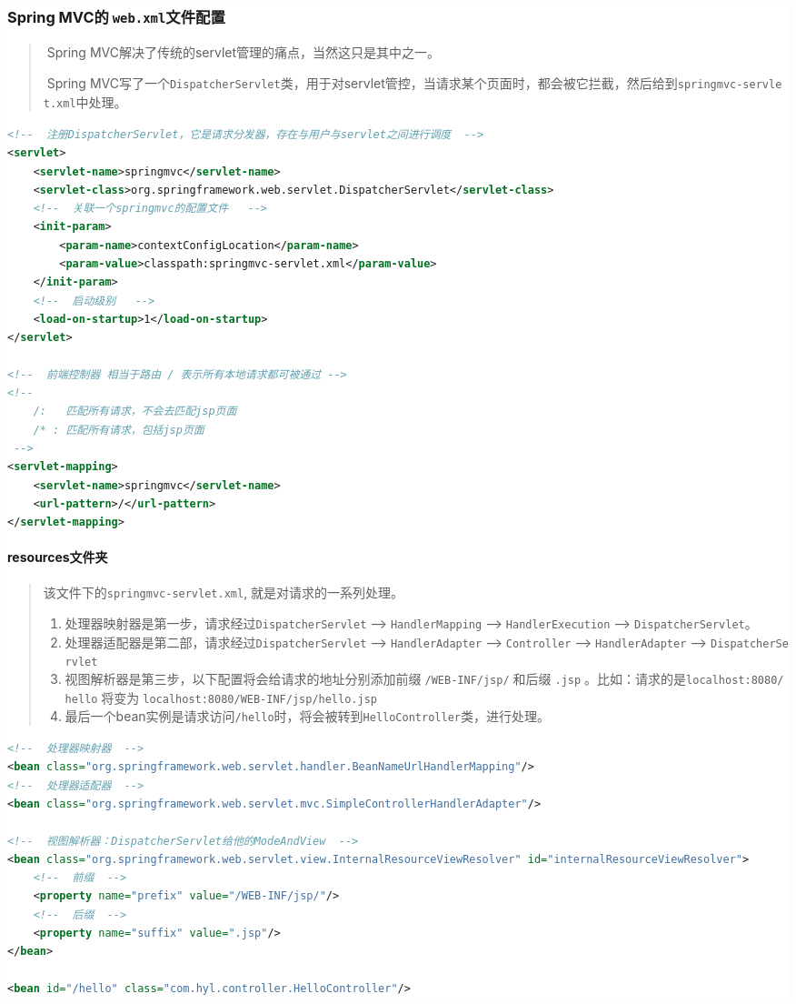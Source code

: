 ### Spring MVC的 `web.xml`文件配置

> ​		Spring MVC解决了传统的servlet管理的痛点，当然这只是其中之一。
>
> ​		Spring MVC写了一个`DispatcherServlet`类，用于对servlet管控，当请求某个页面时，都会被它拦截，然后给到`springmvc-servlet.xml`中处理。

```xml
<!--  注册DispatcherServlet，它是请求分发器，存在与用户与servlet之间进行调度  -->
<servlet>
    <servlet-name>springmvc</servlet-name>
    <servlet-class>org.springframework.web.servlet.DispatcherServlet</servlet-class>
    <!--  关联一个springmvc的配置文件   -->
    <init-param>
        <param-name>contextConfigLocation</param-name>
        <param-value>classpath:springmvc-servlet.xml</param-value>
    </init-param>
    <!--  启动级别   -->
    <load-on-startup>1</load-on-startup>
</servlet>

<!--  前端控制器 相当于路由 / 表示所有本地请求都可被通过 -->
<!--
    /:   匹配所有请求，不会去匹配jsp页面
    /* : 匹配所有请求，包括jsp页面
 -->
<servlet-mapping>
    <servlet-name>springmvc</servlet-name>
    <url-pattern>/</url-pattern>
</servlet-mapping>
```

#### **resources文件夹**

>该文件下的`springmvc-servlet.xml`, 就是对请求的一系列处理。
>
>1. 处理器映射器是第一步，请求经过`DispatcherServlet` --> `HandlerMapping` --> `HandlerExecution` --> `DispatcherServlet`。
>2. 处理器适配器是第二部，请求经过`DispatcherServlet` --> `HandlerAdapter` --> `Controller` --> `HandlerAdapter` --> `DispatcherServlet`
>3. 视图解析器是第三步，以下配置将会给请求的地址分别添加前缀 `/WEB-INF/jsp/` 和后缀 `.jsp` 。比如：请求的是`localhost:8080/hello` 将变为 `localhost:8080/WEB-INF/jsp/hello.jsp`
>4. 最后一个bean实例是请求访问`/hello`时，将会被转到`HelloController`类，进行处理。

```xml
<!--  处理器映射器  -->
<bean class="org.springframework.web.servlet.handler.BeanNameUrlHandlerMapping"/>
<!--  处理器适配器  -->
<bean class="org.springframework.web.servlet.mvc.SimpleControllerHandlerAdapter"/>

<!--  视图解析器：DispatcherServlet给他的ModeAndView  -->
<bean class="org.springframework.web.servlet.view.InternalResourceViewResolver" id="internalResourceViewResolver">
    <!--  前缀  -->
    <property name="prefix" value="/WEB-INF/jsp/"/>
    <!--  后缀  -->
    <property name="suffix" value=".jsp"/>
</bean>

<bean id="/hello" class="com.hyl.controller.HelloController"/>
```
